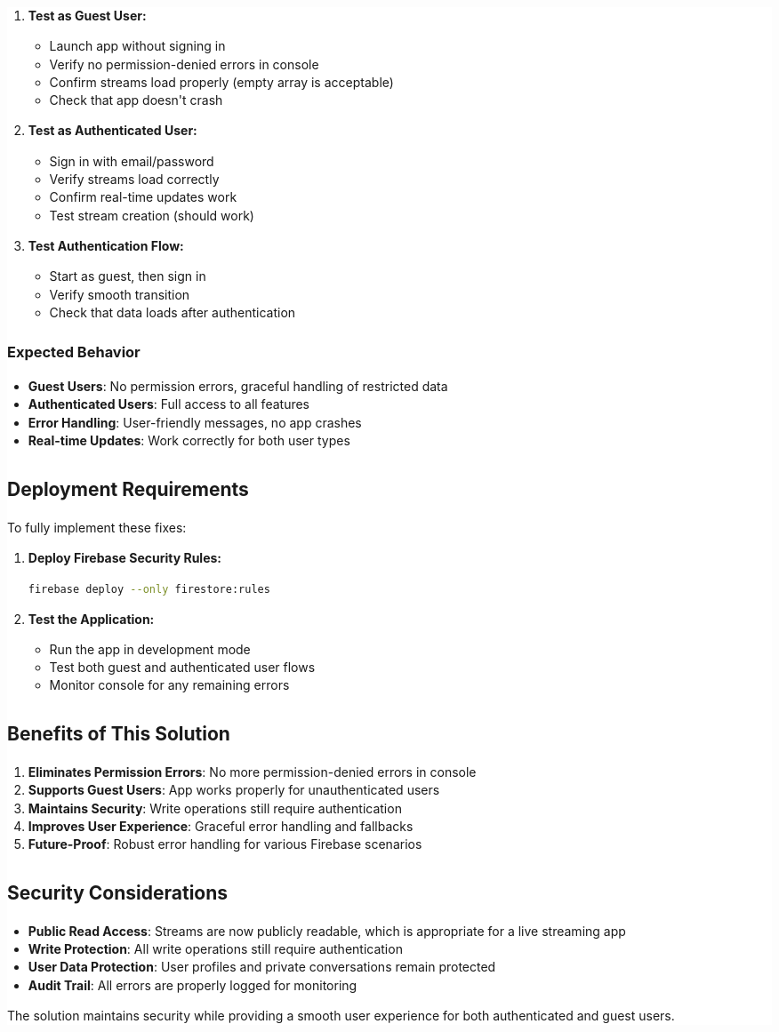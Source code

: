 1. **Test as Guest User:**
   - Launch app without signing in
   - Verify no permission-denied errors in console
   - Confirm streams load properly (empty array is acceptable)
   - Check that app doesn't crash

2. **Test as Authenticated User:**
   - Sign in with email/password
   - Verify streams load correctly
   - Confirm real-time updates work
   - Test stream creation (should work)

3. **Test Authentication Flow:**
   - Start as guest, then sign in
   - Verify smooth transition
   - Check that data loads after authentication

### Expected Behavior

- **Guest Users**: No permission errors, graceful handling of restricted data
- **Authenticated Users**: Full access to all features
- **Error Handling**: User-friendly messages, no app crashes
- **Real-time Updates**: Work correctly for both user types

## Deployment Requirements

To fully implement these fixes:

1. **Deploy Firebase Security Rules:**
   ```bash
   firebase deploy --only firestore:rules
   ```

2. **Test the Application:**
   - Run the app in development mode
   - Test both guest and authenticated user flows
   - Monitor console for any remaining errors

## Benefits of This Solution

1. **Eliminates Permission Errors**: No more permission-denied errors in console
2. **Supports Guest Users**: App works properly for unauthenticated users
3. **Maintains Security**: Write operations still require authentication
4. **Improves User Experience**: Graceful error handling and fallbacks
5. **Future-Proof**: Robust error handling for various Firebase scenarios

## Security Considerations

- **Public Read Access**: Streams are now publicly readable, which is appropriate for a live streaming app
- **Write Protection**: All write operations still require authentication
- **User Data Protection**: User profiles and private conversations remain protected
- **Audit Trail**: All errors are properly logged for monitoring

The solution maintains security while providing a smooth user experience for both authenticated and guest users.
